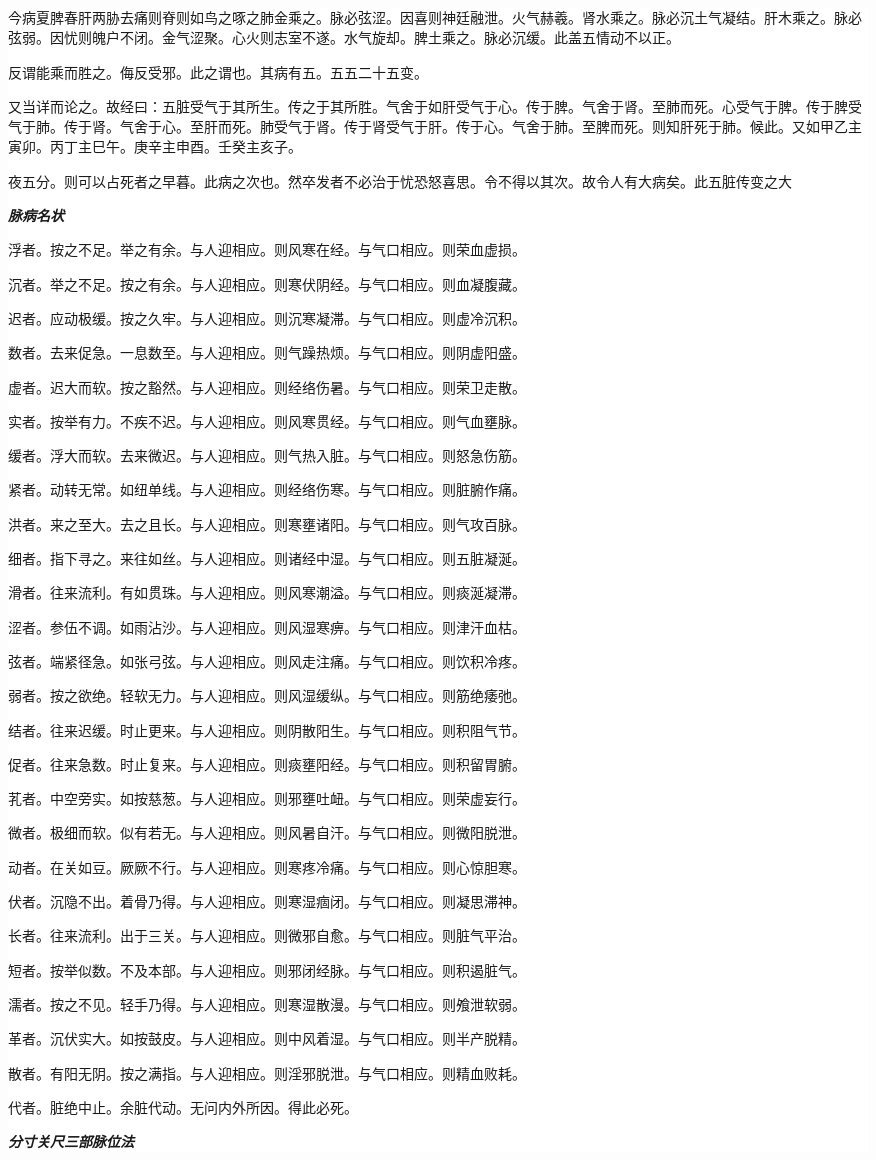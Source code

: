 今病夏脾春肝两胁去痛则脊则如鸟之啄之肺金乘之。脉必弦涩。因喜则神廷融泄。火气赫羲。肾水乘之。脉必沉土气凝结。肝木乘之。脉必弦弱。因忧则魄户不闭。金气涩聚。心火则志室不遂。水气旋却。脾土乘之。脉必沉缓。此盖五情动不以正。  

反谓能乘而胜之。侮反受邪。此之谓也。其病有五。五五二十五变。  

又当详而论之。故经曰：五脏受气于其所生。传之于其所胜。气舍于如肝受气于心。传于脾。气舍于肾。至肺而死。心受气于脾。传于脾受气于肺。传于肾。气舍于心。至肝而死。肺受气于肾。传于肾受气于肝。传于心。气舍于肺。至脾而死。则知肝死于肺。候此。又如甲乙主寅卯。丙丁主巳午。庚辛主申酉。壬癸主亥子。  

夜五分。则可以占死者之早暮。此病之次也。然卒发者不必治于忧恐怒喜思。令不得以其次。故令人有大病矣。此五脏传变之大  

***脉病名状***  

浮者。按之不足。举之有余。与人迎相应。则风寒在经。与气口相应。则荣血虚损。  

沉者。举之不足。按之有余。与人迎相应。则寒伏阴经。与气口相应。则血凝腹藏。  

迟者。应动极缓。按之久牢。与人迎相应。则沉寒凝滞。与气口相应。则虚冷沉积。  

数者。去来促急。一息数至。与人迎相应。则气躁热烦。与气口相应。则阴虚阳盛。  

虚者。迟大而软。按之豁然。与人迎相应。则经络伤暑。与气口相应。则荣卫走散。  

实者。按举有力。不疾不迟。与人迎相应。则风寒贯经。与气口相应。则气血壅脉。  

缓者。浮大而软。去来微迟。与人迎相应。则气热入脏。与气口相应。则怒急伤筋。  

紧者。动转无常。如纽单线。与人迎相应。则经络伤寒。与气口相应。则脏腑作痛。  

洪者。来之至大。去之且长。与人迎相应。则寒壅诸阳。与气口相应。则气攻百脉。  

细者。指下寻之。来往如丝。与人迎相应。则诸经中湿。与气口相应。则五脏凝涎。  

滑者。往来流利。有如贯珠。与人迎相应。则风寒潮溢。与气口相应。则痰涎凝滞。  

涩者。参伍不调。如雨沾沙。与人迎相应。则风湿寒痹。与气口相应。则津汗血枯。  

弦者。端紧径急。如张弓弦。与人迎相应。则风走注痛。与气口相应。则饮积冷疼。  

弱者。按之欲绝。轻软无力。与人迎相应。则风湿缓纵。与气口相应。则筋绝痿弛。  

结者。往来迟缓。时止更来。与人迎相应。则阴散阳生。与气口相应。则积阻气节。  

促者。往来急数。时止复来。与人迎相应。则痰壅阳经。与气口相应。则积留胃腑。  

芤者。中空旁实。如按慈葱。与人迎相应。则邪壅吐衄。与气口相应。则荣虚妄行。  

微者。极细而软。似有若无。与人迎相应。则风暑自汗。与气口相应。则微阳脱泄。  

动者。在关如豆。厥厥不行。与人迎相应。则寒疼冷痛。与气口相应。则心惊胆寒。  

伏者。沉隐不出。着骨乃得。与人迎相应。则寒湿痼闭。与气口相应。则凝思滞神。  

长者。往来流利。出于三关。与人迎相应。则微邪自愈。与气口相应。则脏气平治。  

短者。按举似数。不及本部。与人迎相应。则邪闭经脉。与气口相应。则积遏脏气。  

濡者。按之不见。轻手乃得。与人迎相应。则寒湿散漫。与气口相应。则飧泄软弱。  

革者。沉伏实大。如按鼓皮。与人迎相应。则中风着湿。与气口相应。则半产脱精。  

散者。有阳无阴。按之满指。与人迎相应。则淫邪脱泄。与气口相应。则精血败耗。  

代者。脏绝中止。余脏代动。无问内外所因。得此必死。  

***分寸关尺三部脉位法***  
